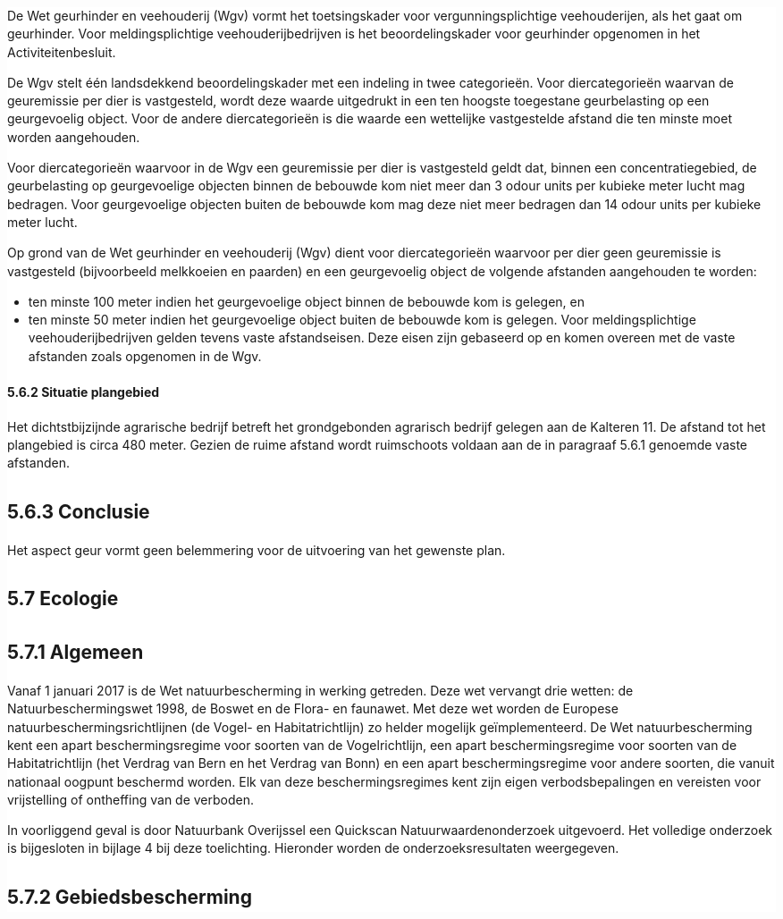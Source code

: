 De Wet geurhinder en veehouderij (Wgv) vormt het toetsingskader voor vergunningsplichtige veehouderijen, als het gaat om geurhinder. Voor meldingsplichtige veehouderijbedrijven is het beoordelingskader voor geurhinder opgenomen in het Activiteitenbesluit.

De Wgv stelt één landsdekkend beoordelingskader met een indeling in twee categorieën. Voor diercategorieën waarvan de geuremissie per dier is vastgesteld, wordt deze waarde uitgedrukt in een ten hoogste toegestane geurbelasting op een geurgevoelig object. Voor de andere diercategorieën is die waarde een wettelijke vastgestelde afstand die ten minste moet worden aangehouden.

Voor diercategorieën waarvoor in de Wgv een geuremissie per dier is vastgesteld geldt dat, binnen een concentratiegebied, de geurbelasting op geurgevoelige objecten binnen de bebouwde kom niet meer dan 3 odour units per kubieke meter lucht mag bedragen. Voor geurgevoelige objecten buiten de bebouwde kom mag deze niet meer bedragen dan 14 odour units per kubieke meter lucht.

Op grond van de Wet geurhinder en veehouderij (Wgv) dient voor diercategorieën waarvoor per dier geen geuremissie is vastgesteld (bijvoorbeeld melkkoeien en paarden) en een geurgevoelig object de volgende afstanden aangehouden te worden:

- ten minste 100 meter indien het geurgevoelige object binnen de bebouwde kom is gelegen, en
- ten minste 50 meter indien het geurgevoelige object buiten de bebouwde kom is gelegen.
Voor meldingsplichtige veehouderijbedrijven gelden tevens vaste afstandseisen. Deze eisen zijn gebaseerd op en komen overeen met de vaste afstanden zoals opgenomen in de Wgv.

#### **5.6.2 Situatie plangebied**

Het dichtstbijzijnde agrarische bedrijf betreft het grondgebonden agrarisch bedrijf gelegen aan de Kalteren 11. De afstand tot het plangebied is circa 480 meter. Gezien de ruime afstand wordt ruimschoots voldaan aan de in paragraaf 5.6.1 genoemde vaste afstanden.

## **5.6.3 Conclusie**

<span id="page-38-0"></span>Het aspect geur vormt geen belemmering voor de uitvoering van het gewenste plan.

## **5.7 Ecologie**

## **5.7.1 Algemeen**

Vanaf 1 januari 2017 is de Wet natuurbescherming in werking getreden. Deze wet vervangt drie wetten: de Natuurbeschermingswet 1998, de Boswet en de Flora- en faunawet. Met deze wet worden de Europese natuurbeschermingsrichtlijnen (de Vogel- en Habitatrichtlijn) zo helder mogelijk geïmplementeerd. De Wet natuurbescherming kent een apart beschermingsregime voor soorten van de Vogelrichtlijn, een apart beschermingsregime voor soorten van de Habitatrichtlijn (het Verdrag van Bern en het Verdrag van Bonn) en een apart beschermingsregime voor andere soorten, die vanuit nationaal oogpunt beschermd worden. Elk van deze beschermingsregimes kent zijn eigen verbodsbepalingen en vereisten voor vrijstelling of ontheffing van de verboden.

In voorliggend geval is door Natuurbank Overijssel een Quickscan Natuurwaardenonderzoek uitgevoerd. Het volledige onderzoek is bijgesloten in bijlage 4 bij deze toelichting. Hieronder worden de onderzoeksresultaten weergegeven.

## **5.7.2 Gebiedsbescherming**

